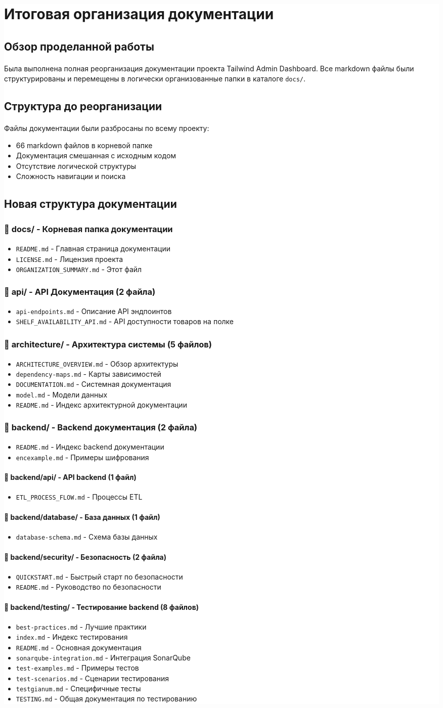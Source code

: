 # Итоговая организация документации

## Обзор проделанной работы

Была выполнена полная реорганизация документации проекта Tailwind Admin Dashboard. Все markdown файлы были структурированы и перемещены в логически организованные папки в каталоге `docs/`.

## Структура до реорганизации

Файлы документации были разбросаны по всему проекту:
- 66 markdown файлов в корневой папке
- Документация смешанная с исходным кодом
- Отсутствие логической структуры
- Сложность навигации и поиска

## Новая структура документации

### 📁 **docs/** - Корневая папка документации
- `README.md` - Главная страница документации
- `LICENSE.md` - Лицензия проекта
- `ORGANIZATION_SUMMARY.md` - Этот файл

### 📁 **api/** - API Документация (2 файла)
- `api-endpoints.md` - Описание API эндпоинтов
- `SHELF_AVAILABILITY_API.md` - API доступности товаров на полке

### 📁 **architecture/** - Архитектура системы (5 файлов)
- `ARCHITECTURE_OVERVIEW.md` - Обзор архитектуры
- `dependency-maps.md` - Карты зависимостей
- `DOCUMENTATION.md` - Системная документация
- `model.md` - Модели данных
- `README.md` - Индекс архитектурной документации

### 📁 **backend/** - Backend документация (2 файла)
- `README.md` - Индекс backend документации
- `encexample.md` - Примеры шифрования

#### 📁 **backend/api/** - API backend (1 файл)
- `ETL_PROCESS_FLOW.md` - Процессы ETL

#### 📁 **backend/database/** - База данных (1 файл)
- `database-schema.md` - Схема базы данных

#### 📁 **backend/security/** - Безопасность (2 файла)
- `QUICKSTART.md` - Быстрый старт по безопасности
- `README.md` - Руководство по безопасности

#### 📁 **backend/testing/** - Тестирование backend (8 файлов)
- `best-practices.md` - Лучшие практики
- `index.md` - Индекс тестирования
- `README.md` - Основная документация
- `sonarqube-integration.md` - Интеграция SonarQube
- `test-examples.md` - Примеры тестов
- `test-scenarios.md` - Сценарии тестирования
- `testgianum.md` - Специфичные тесты
- `TESTING.md` - Общая документация по тестированию
